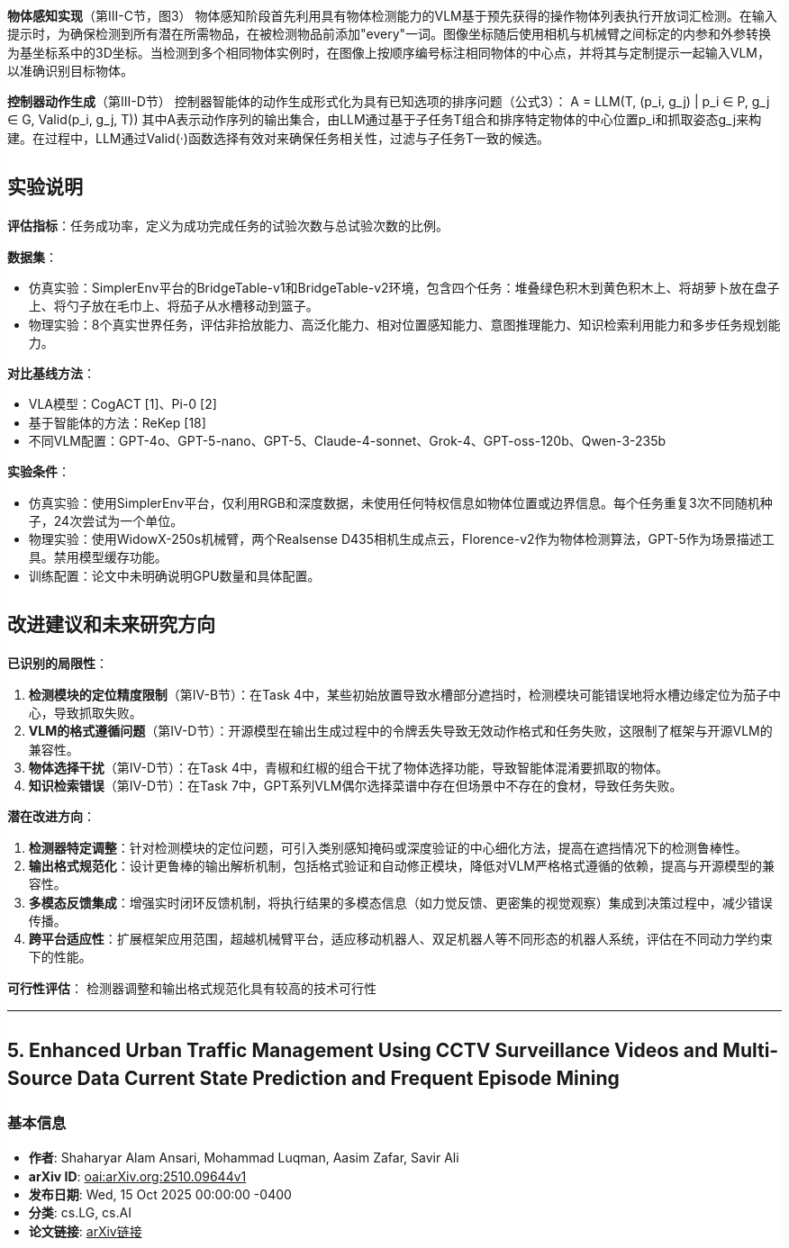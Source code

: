 **物体感知实现**（第III-C节，图3）
物体感知阶段首先利用具有物体检测能力的VLM基于预先获得的操作物体列表执行开放词汇检测。在输入提示时，为确保检测到所有潜在所需物品，在被检测物品前添加"every"一词。图像坐标随后使用相机与机械臂之间标定的内参和外参转换为基坐标系中的3D坐标。当检测到多个相同物体实例时，在图像上按顺序编号标注相同物体的中心点，并将其与定制提示一起输入VLM，以准确识别目标物体。

**控制器动作生成**（第III-D节）
控制器智能体的动作生成形式化为具有已知选项的排序问题（公式3）：
A = LLM(T, (p_i, g_j) | p_i ∈ P, g_j ∈ G, Valid(p_i, g_j, T))
其中A表示动作序列的输出集合，由LLM通过基于子任务T组合和排序特定物体的中心位置p_i和抓取姿态g_j来构建。在过程中，LLM通过Valid(·)函数选择有效对来确保任务相关性，过滤与子任务T一致的候选。

## 实验说明
**评估指标**：任务成功率，定义为成功完成任务的试验次数与总试验次数的比例。

**数据集**：
- 仿真实验：SimplerEnv平台的BridgeTable-v1和BridgeTable-v2环境，包含四个任务：堆叠绿色积木到黄色积木上、将胡萝卜放在盘子上、将勺子放在毛巾上、将茄子从水槽移动到篮子。
- 物理实验：8个真实世界任务，评估非拾放能力、高泛化能力、相对位置感知能力、意图推理能力、知识检索利用能力和多步任务规划能力。

**对比基线方法**：
- VLA模型：CogACT [1]、Pi-0 [2]
- 基于智能体的方法：ReKep [18]
- 不同VLM配置：GPT-4o、GPT-5-nano、GPT-5、Claude-4-sonnet、Grok-4、GPT-oss-120b、Qwen-3-235b

**实验条件**：
- 仿真实验：使用SimplerEnv平台，仅利用RGB和深度数据，未使用任何特权信息如物体位置或边界信息。每个任务重复3次不同随机种子，24次尝试为一个单位。
- 物理实验：使用WidowX-250s机械臂，两个Realsense D435相机生成点云，Florence-v2作为物体检测算法，GPT-5作为场景描述工具。禁用模型缓存功能。
- 训练配置：论文中未明确说明GPU数量和具体配置。

## 改进建议和未来研究方向
**已识别的局限性**：
1. **检测模块的定位精度限制**（第IV-B节）：在Task 4中，某些初始放置导致水槽部分遮挡时，检测模块可能错误地将水槽边缘定位为茄子中心，导致抓取失败。
2. **VLM的格式遵循问题**（第IV-D节）：开源模型在输出生成过程中的令牌丢失导致无效动作格式和任务失败，这限制了框架与开源VLM的兼容性。
3. **物体选择干扰**（第IV-D节）：在Task 4中，青椒和红椒的组合干扰了物体选择功能，导致智能体混淆要抓取的物体。
4. **知识检索错误**（第IV-D节）：在Task 7中，GPT系列VLM偶尔选择菜谱中存在但场景中不存在的食材，导致任务失败。

**潜在改进方向**：
1. **检测器特定调整**：针对检测模块的定位问题，可引入类别感知掩码或深度验证的中心细化方法，提高在遮挡情况下的检测鲁棒性。
2. **输出格式规范化**：设计更鲁棒的输出解析机制，包括格式验证和自动修正模块，降低对VLM严格格式遵循的依赖，提高与开源模型的兼容性。
3. **多模态反馈集成**：增强实时闭环反馈机制，将执行结果的多模态信息（如力觉反馈、更密集的视觉观察）集成到决策过程中，减少错误传播。
4. **跨平台适应性**：扩展框架应用范围，超越机械臂平台，适应移动机器人、双足机器人等不同形态的机器人系统，评估在不同动力学约束下的性能。

**可行性评估**：
检测器调整和输出格式规范化具有较高的技术可行性

---

## 5. Enhanced Urban Traffic Management Using CCTV Surveillance Videos and Multi-Source Data Current State Prediction and Frequent Episode Mining

### 基本信息
- **作者**: Shaharyar Alam Ansari, Mohammad Luqman, Aasim Zafar, Savir Ali
- **arXiv ID**: [oai:arXiv.org:2510.09644v1](https://arxiv.org/abs/2510.09644)
- **发布日期**: Wed, 15 Oct 2025 00:00:00 -0400
- **分类**: cs.LG, cs.AI
- **论文链接**: [arXiv链接](https://arxiv.org/abs/2510.09644)
